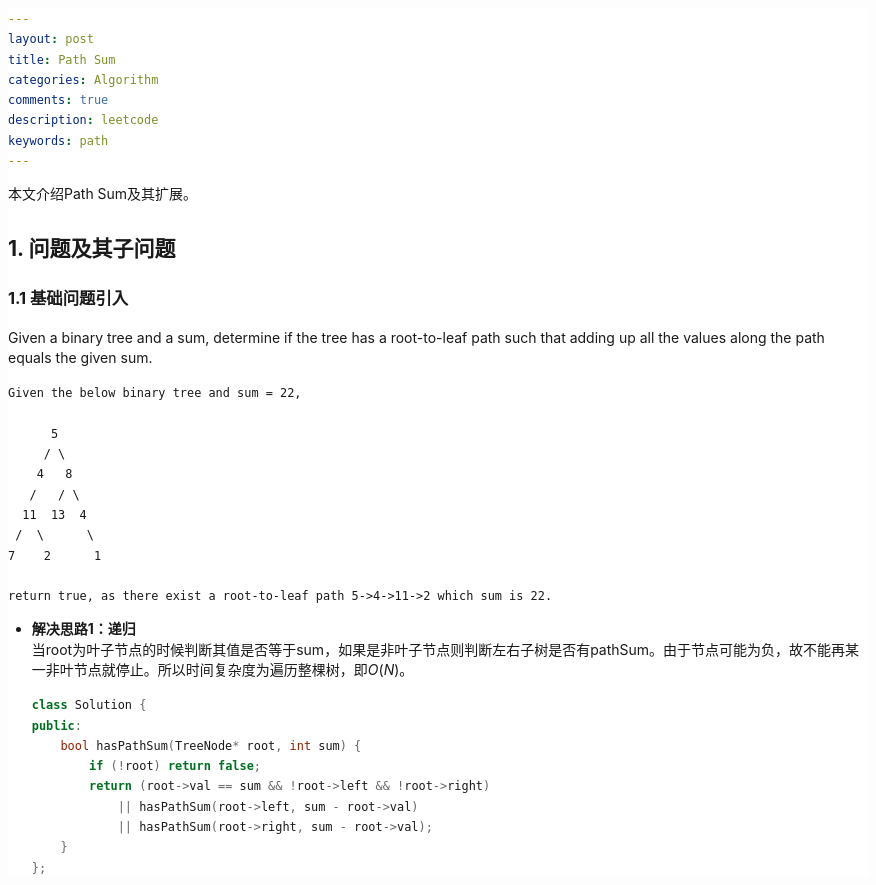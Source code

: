 ```yaml
---
layout: post
title: Path Sum
categories: Algorithm
comments: true
description: leetcode
keywords: path
---
```


本文介绍Path Sum及其扩展。

<script type="text/javascript" async
  src="https://cdn.mathjax.org/mathjax/latest/MathJax.js?config=TeX-MML-AM_CHTML">
</script>

## 1. 问题及其子问题
### 1.1 基础问题引入
Given a binary tree and a sum, determine if the tree has a root-to-leaf path such that adding up all the values along the path equals the given sum.
```
Given the below binary tree and sum = 22,

      5
     / \
    4   8
   /   / \
  11  13  4
 /  \      \
7    2      1

return true, as there exist a root-to-leaf path 5->4->11->2 which sum is 22.
```

* **解决思路1：递归**
<br> 当root为叶子节点的时候判断其值是否等于sum，如果是非叶子节点则判断左右子树是否有pathSum。由于节点可能为负，故不能再某一非叶节点就停止。所以时间复杂度为遍历整棵树，即$O(N)$。

    ```c++
    class Solution {
    public:
        bool hasPathSum(TreeNode* root, int sum) {
            if (!root) return false;
            return (root->val == sum && !root->left && !root->right) 
                || hasPathSum(root->left, sum - root->val) 
                || hasPathSum(root->right, sum - root->val);
        }
    };
    ```
